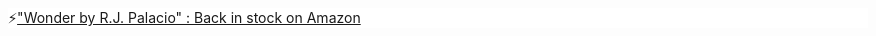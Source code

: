 <p>⚡<a id="aflink" href="https://www.amazon.com/gp/search?ie=UTF8&tag=klayu00-20&linkCode=ur2&linkId=6639bed89a8ad8dd2705e40644eb43d3&camp=1789&creative=9325&index=books&keywords=Wonder by R.J. Palacio" class="one" target="_blank" title='"Wonder by R.J. Palacio" : Back in stock on Amazon'>"Wonder by R.J. Palacio" : Back in stock on Amazon</a></p>

